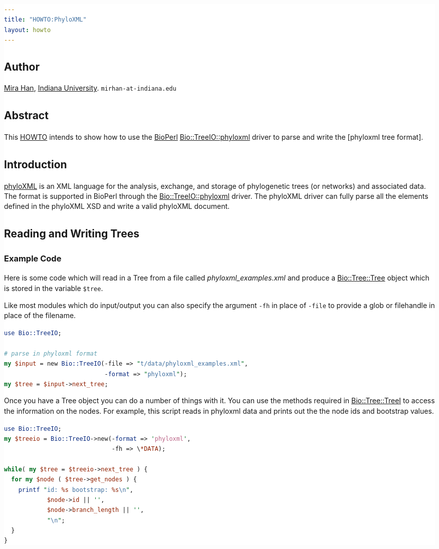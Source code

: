 ```yaml
---
title: "HOWTO:PhyloXML"
layout: howto
---
```


Author
------

[Mira Han](http://www.bioperl.org/wiki/Mira_Han), [Indiana University](http://informatics.indiana.edu). `mirhan-at-indiana.edu`

Abstract
--------

This [HOWTO](http://www.bioperl.org/wiki/HOWTO) intends to show how to use the [BioPerl](http://www.bioperl.org/wiki/BioPerl)  [Bio::TreeIO::phyloxml](https://metacpan.org/pod/Bio::TreeIO::phyloxml) driver to parse and write the [phyloxml tree format].

Introduction
------------

[phyloXML](http://www.phyloxml.org/) is an XML language for the analysis, exchange, and storage of phylogenetic trees (or networks) and associated data. The format is supported in BioPerl through the [Bio::TreeIO::phyloxml](https://metacpan.org/pod/Bio::TreeIO::phyloxml) driver. The phyloXML driver can fully parse all the elements defined in the phyloXML XSD and write a valid phyloXML document.

Reading and Writing Trees
-------------------------

### Example Code

Here is some code which will read in a Tree from a file called *phyloxml_examples.xml* and produce a [Bio::Tree::Tree](https://metacpan.org/pod/Bio::Tree::Tree) object which is stored in the variable `$tree`.

Like most modules which do input/output you can also specify the argument `-fh` in place of `-file` to provide a glob or filehandle in place of the filename.

```perl
use Bio::TreeIO;

# parse in phyloxml format
my $input = new Bio::TreeIO(-file => "t/data/phyloxml_examples.xml",
                            -format => "phyloxml");
my $tree = $input->next_tree;
```

Once you have a Tree object you can do a number of things with it. You can use the methods required in [Bio::Tree::TreeI](https://metacpan.org/pod/Bio::Tree::TreeI) to access the information on the nodes. For example, this script reads in phyloxml data and prints out the the node ids and bootstrap values.

```perl
use Bio::TreeIO;
my $treeio = Bio::TreeIO->new(-format => 'phyloxml',
                              -fh => \*DATA);

while( my $tree = $treeio->next_tree ) {
  for my $node ( $tree->get_nodes ) {
    printf "id: %s bootstrap: %s\n", 
            $node->id || '', 
            $node->branch_length || '', 
            "\n";
  }
}

```